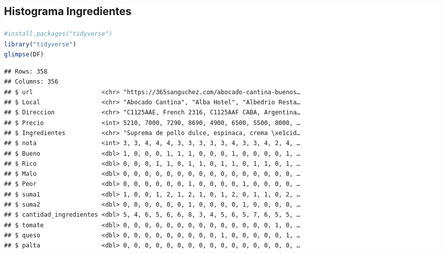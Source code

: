 ## Histograma Ingredientes

``` r
#install.packages("tidyverse")
library("tidyverse")
glimpse(DF)
```

    ## Rows: 358
    ## Columns: 356
    ## $ url                   <chr> "https://365sanguchez.com/abocado-cantina-buenos…
    ## $ Local                 <chr> "Abocado Cantina", "Alba Hotel", "Albedrio Resta…
    ## $ Direccion             <chr> "C1125AAE, French 2316, C1125AAF CABA, Argentina…
    ## $ Precio                <int> 5210, 7000, 7290, 8690, 4900, 6500, 5500, 8000, …
    ## $ Ingredientes          <chr> "Suprema de pollo dulce, espinaca, crema \xe1cid…
    ## $ nota                  <int> 3, 3, 4, 4, 4, 3, 3, 3, 3, 3, 4, 3, 3, 4, 2, 4, …
    ## $ Bueno                 <dbl> 1, 0, 0, 0, 1, 1, 1, 0, 0, 0, 1, 0, 0, 0, 0, 1, …
    ## $ Rico                  <dbl> 0, 0, 0, 1, 1, 0, 1, 1, 0, 1, 1, 0, 1, 1, 0, 1, …
    ## $ Malo                  <dbl> 0, 0, 0, 0, 0, 0, 0, 0, 0, 0, 0, 0, 0, 0, 0, 0, …
    ## $ Peor                  <dbl> 0, 0, 0, 0, 0, 0, 1, 0, 0, 0, 0, 1, 0, 0, 0, 0, …
    ## $ suma1                 <dbl> 1, 0, 0, 1, 2, 1, 2, 1, 0, 1, 2, 0, 1, 1, 0, 2, …
    ## $ suma2                 <dbl> 0, 0, 0, 0, 0, 0, 1, 0, 0, 0, 0, 1, 0, 0, 0, 0, …
    ## $ cantidad_ingredientes <dbl> 5, 4, 6, 5, 6, 6, 8, 3, 4, 5, 6, 5, 7, 6, 5, 5, …
    ## $ tomate                <dbl> 0, 0, 0, 0, 0, 0, 0, 0, 0, 0, 0, 0, 0, 0, 1, 0, …
    ## $ queso                 <dbl> 0, 0, 0, 0, 0, 0, 0, 0, 0, 1, 0, 0, 0, 0, 0, 1, …
    ## $ palta                 <dbl> 0, 0, 0, 0, 0, 0, 0, 0, 0, 0, 0, 0, 0, 0, 0, 0, …